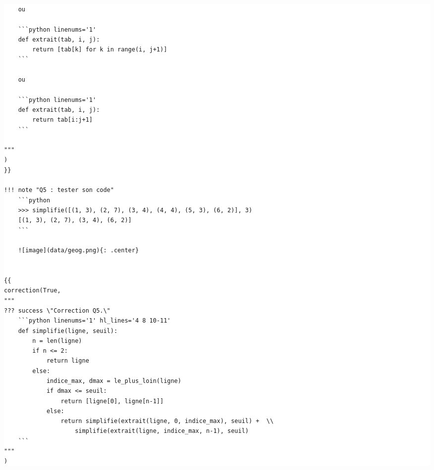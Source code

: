         ou 

        ```python linenums='1'
        def extrait(tab, i, j):
            return [tab[k] for k in range(i, j+1)]
        ```     

        ou 

        ```python linenums='1'
        def extrait(tab, i, j):
            return tab[i:j+1]
        ``` 

    """
    )
    }}

    !!! note "Q5 : tester son code"
        ```python
        >>> simplifie([(1, 3), (2, 7), (3, 4), (4, 4), (5, 3), (6, 2)], 3)
        [(1, 3), (2, 7), (3, 4), (6, 2)]
        ``` 

        ![image](data/geog.png){: .center}
        

    {{
    correction(True,
    """
    ??? success \"Correction Q5.\" 
        ```python linenums='1' hl_lines='4 8 10-11'
        def simplifie(ligne, seuil):
            n = len(ligne)
            if n <= 2:
                return ligne
            else:
                indice_max, dmax = le_plus_loin(ligne)
                if dmax <= seuil:
                    return [ligne[0], ligne[n-1]]
                else:
                    return simplifie(extrait(ligne, 0, indice_max), seuil) +  \\
                        simplifie(extrait(ligne, indice_max, n-1), seuil)
        ```        
    """
    )